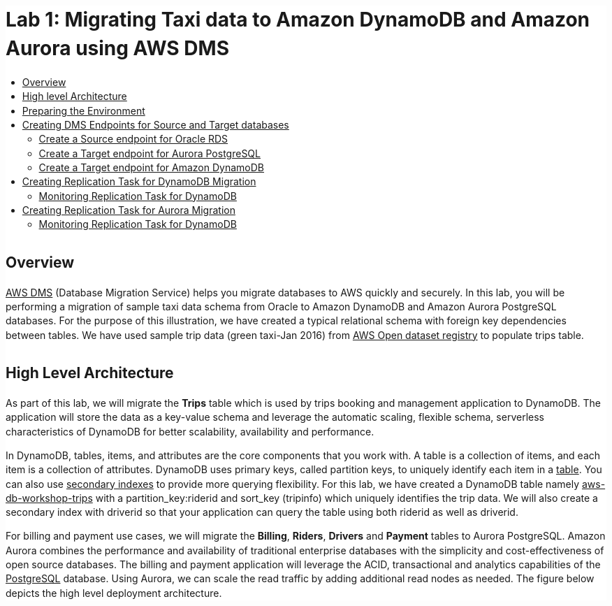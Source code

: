 # Lab 1: Migrating Taxi data to Amazon DynamoDB and Amazon Aurora using AWS DMS

* [Overview](#overview)  
* [High level Architecture](#High-level-architecture)
* [Preparing the Environment](#Preparing-the-Environment)  
* [Creating DMS Endpoints for Source and Target databases](#Creating-DMS-Endpoints-for-Source-and-Target-databases)
    * [Create a Source endpoint for Oracle RDS](#Create-a-Source-endpoint-for-Oracle-RDS)
    * [Create a Target endpoint for Aurora PostgreSQL](#Create-a-Target-endpoint-for-Aurora-PostgreSQL)
    * [Create a Target endpoint for Amazon DynamoDB](#Create-a-Target-endpoint-for-Amazon-DynamoDB)
* [Creating Replication Task for DynamoDB Migration](#Creating-Replication-Task-for-DynamoDB-Migration)  
    * [Monitoring Replication Task for DynamoDB](#Monitoring-Replication-Task-for-DynamoDB )
* [Creating Replication Task for Aurora Migration](#Creating-Replication-Task-for-Aurora-Migration) 
    * [Monitoring Replication Task for DynamoDB](#Monitoring-Replication-Task-for-Aurora )

## Overview

[AWS DMS](https://aws.amazon.com/dms/) (Database Migration Service) helps you migrate databases to AWS quickly and securely.
In this lab, you will be performing a migration of sample taxi data schema from Oracle to Amazon DynamoDB and Amazon Aurora PostgreSQL databases. For the purpose of this illustration, we have created a typical relational schema with foreign key dependencies between tables. We have used sample trip data (green taxi-Jan 2016) from [AWS Open dataset registry](https://registry.opendata.aws/nyc-tlc-trip-records-pds/) to populate trips table.


## High Level Architecture 

As part of this lab, we will migrate the **Trips** table  which is used by trips booking and management application to DynamoDB.  The application will store the data as a key-value schema and leverage the automatic scaling, flexible schema, serverless characteristics of DynamoDB for better scalability, availability and performance. 

In DynamoDB, tables, items, and attributes are the core components that you work with. A table is a collection of items, and each item is a collection of attributes. DynamoDB uses primary keys, called partition keys, to uniquely identify each item in a [table](https://docs.aws.amazon.com/amazondynamodb/latest/developerguide/HowItWorks.CoreComponents.html). You can also use [secondary indexes](https://docs.aws.amazon.com/amazondynamodb/latest/developerguide/SecondaryIndexes.html) to provide more querying flexibility. For this lab, we have created a DynamoDB table namely [aws-db-workshop-trips](./assets/ddb.png) with a partition_key:riderid and sort_key (tripinfo) which uniquely identifies the trip data. We will also create a secondary index with driverid so that your application can query the table using both riderid as well as driverid.


For billing and payment use cases, we will migrate the **Billing**, **Riders**, **Drivers** and **Payment** tables to Aurora PostgreSQL. Amazon Aurora combines the performance and availability of traditional enterprise databases with the simplicity and cost-effectiveness of open source databases. The billing and payment application will leverage the ACID, transactional and analytics capabilities of the [PostgreSQL](https://aws.amazon.com/rds/aurora/postgresql-features/) database. Using Aurora, we can scale the read traffic by adding additional read nodes as needed. The figure below depicts the high level deployment architecture.  
 